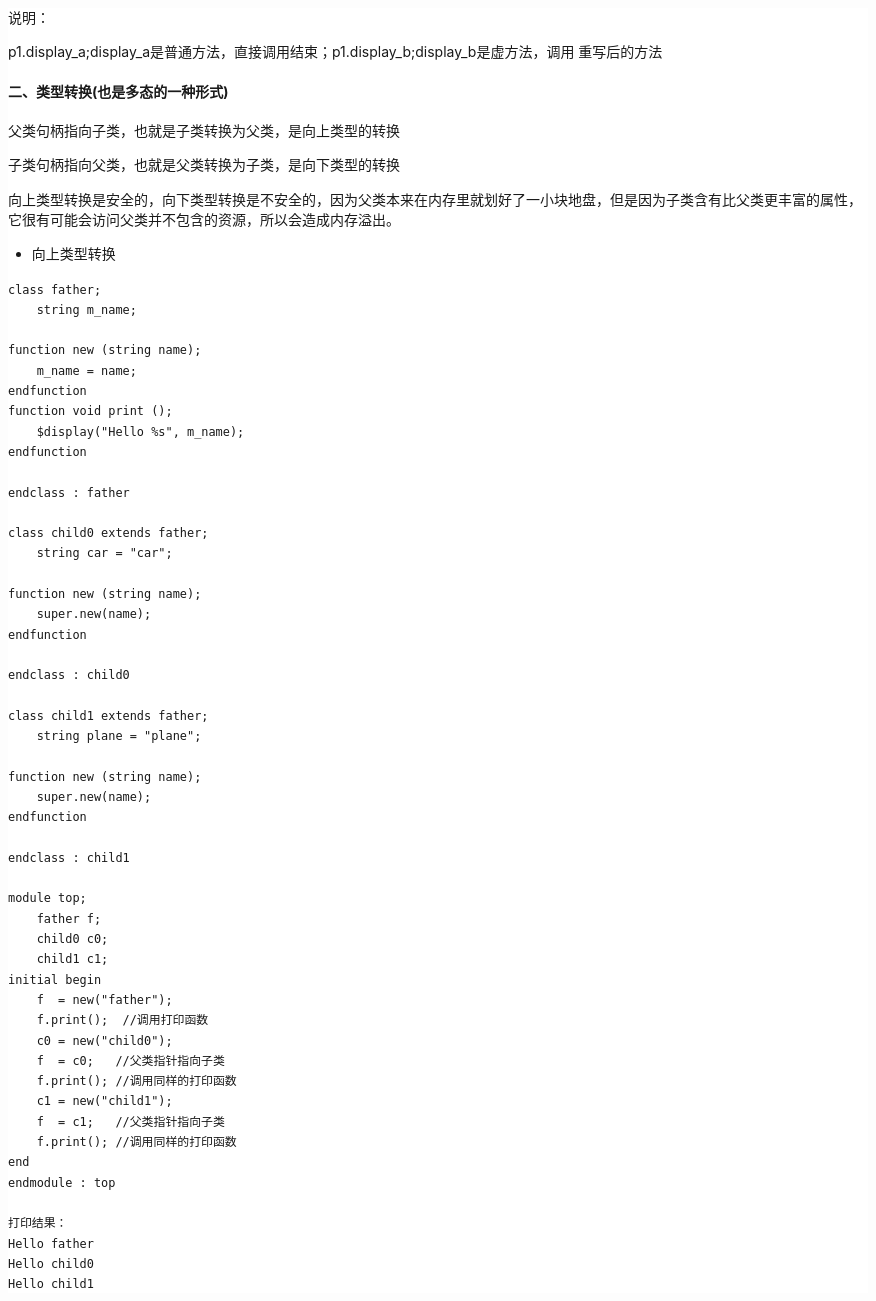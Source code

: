 ~~~
~~~
说明：

   p1.display_a;display_a是普通方法，直接调用结束；p1.display_b;display_b是虚方法，调用 重写后的方法

#### 二、类型转换(也是多态的一种形式)
父类句柄指向子类，也就是子类转换为父类，是向上类型的转换

子类句柄指向父类，也就是父类转换为子类，是向下类型的转换

向上类型转换是安全的，向下类型转换是不安全的，因为父类本来在内存里就划好了一小块地盘，但是因为子类含有比父类更丰富的属性，它很有可能会访问父类并不包含的资源，所以会造成内存溢出。

- 向上类型转换
~~~
class father;
	string m_name;
	
function new (string name);
	m_name = name;
endfunction
function void print ();
	$display("Hello %s", m_name);
endfunction
 
endclass : father
 
class child0 extends father;
	string car = "car";
	
function new (string name);
	super.new(name);
endfunction
 
endclass : child0
 
class child1 extends father;
	string plane = "plane";
	
function new (string name);
	super.new(name);
endfunction
 
endclass : child1
 
module top;
	father f;
	child0 c0;
	child1 c1;
initial begin
	f  = new("father");
	f.print();  //调用打印函数
	c0 = new("child0");
	f  = c0;   //父类指针指向子类
	f.print(); //调用同样的打印函数
	c1 = new("child1");
	f  = c1;   //父类指针指向子类
	f.print(); //调用同样的打印函数
end
endmodule : top
 
打印结果：
Hello father
Hello child0
Hello child1
~~~